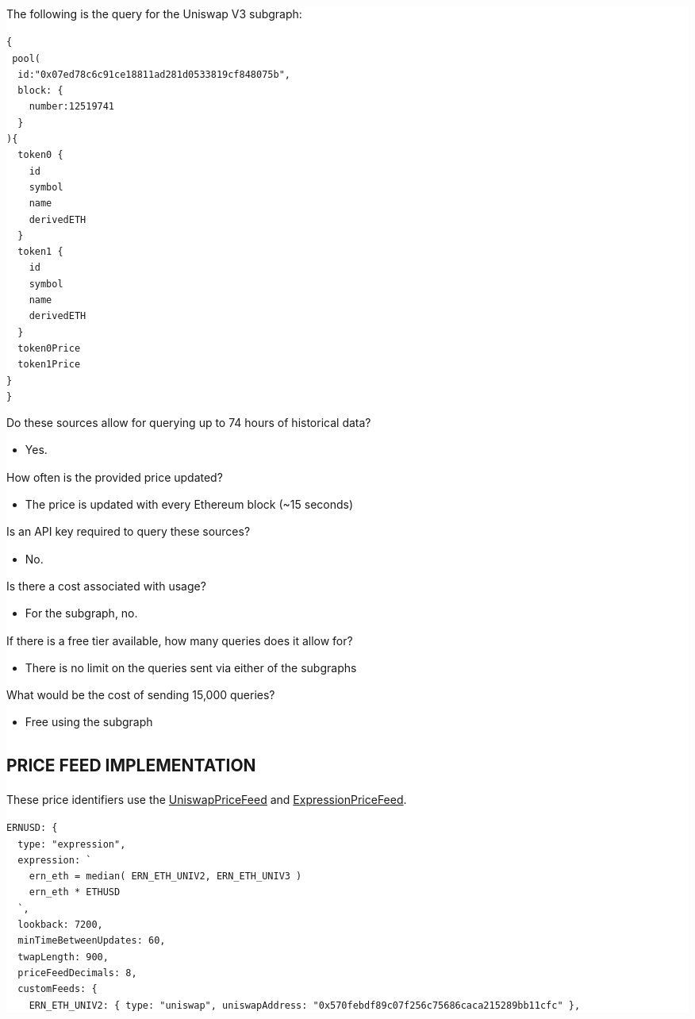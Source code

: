 The following is the query for the Uniswap V3 subgraph:

```
{
 pool(
  id:"0x07ed78c6c91ce18811ad281d0533819cf848075b",
  block: {
    number:12519741
  }
){
  token0 {
    id
    symbol
    name
    derivedETH
  }
  token1 {
    id
    symbol
    name
    derivedETH
  }
  token0Price
  token1Price
}
}
```

Do these sources allow for querying up to 74 hours of historical data?
  - Yes.

How often is the provided price updated?
  - The price is updated with every Ethereum block (~15 seconds)

Is an API key required to query these sources?
  - No.

Is there a cost associated with usage?
  - For the subgraph, no.

If there is a free tier available, how many queries does it allow for?
  - There is no limit on the queries sent via either of the subgraphs

What would be the cost of sending 15,000 queries?
  - Free using the subgraph

## PRICE FEED IMPLEMENTATION

These price identifiers use the [UniswapPriceFeed](https://github.com/UMAprotocol/protocol/blob/master/packages/financial-templates-lib/src/price-feed/UniswapPriceFeed.js) and [ExpressionPriceFeed](https://github.com/UMAprotocol/protocol/blob/master/packages/financial-templates-lib/src/price-feed/ExpressionPriceFeed.js).


```
ERNUSD: {
  type: "expression",
  expression: `
    ern_eth = median( ERN_ETH_UNIV2, ERN_ETH_UNIV3 )
    ern_eth * ETHUSD
  `,
  lookback: 7200,
  minTimeBetweenUpdates: 60,
  twapLength: 900,
  priceFeedDecimals: 8,
  customFeeds: {
    ERN_ETH_UNIV2: { type: "uniswap", uniswapAddress: "0x570febdf89c07f256c75686caca215289bb11cfc" },
```